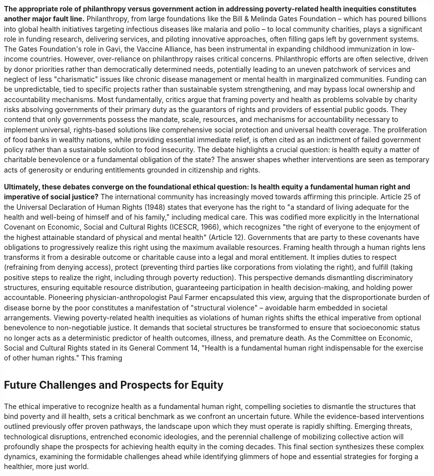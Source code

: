 **The appropriate role of philanthropy versus government action in addressing poverty-related health inequities constitutes another major fault line.** Philanthropy, from large foundations like the Bill & Melinda Gates Foundation – which has poured billions into global health initiatives targeting infectious diseases like malaria and polio – to local community charities, plays a significant role in funding research, delivering services, and piloting innovative approaches, often filling gaps left by government systems. The Gates Foundation's role in Gavi, the Vaccine Alliance, has been instrumental in expanding childhood immunization in low-income countries. However, over-reliance on philanthropy raises critical concerns. Philanthropic efforts are often selective, driven by donor priorities rather than democratically determined needs, potentially leading to an uneven patchwork of services and neglect of less "charismatic" issues like chronic disease management or mental health in marginalized communities. Funding can be unpredictable, tied to specific projects rather than sustainable system strengthening, and may bypass local ownership and accountability mechanisms. Most fundamentally, critics argue that framing poverty and health as problems solvable by charity risks absolving governments of their primary duty as the guarantors of rights and providers of essential public goods. They contend that only governments possess the mandate, scale, resources, and mechanisms for accountability necessary to implement universal, rights-based solutions like comprehensive social protection and universal health coverage. The proliferation of food banks in wealthy nations, while providing essential immediate relief, is often cited as an indictment of failed government policy rather than a sustainable solution to food insecurity. The debate highlights a crucial question: is health equity a matter of charitable benevolence or a fundamental obligation of the state? The answer shapes whether interventions are seen as temporary acts of generosity or enduring entitlements grounded in citizenship and rights.

**Ultimately, these debates converge on the foundational ethical question: Is health equity a fundamental human right and imperative of social justice?** The international community has increasingly moved towards affirming this principle. Article 25 of the Universal Declaration of Human Rights (1948) states that everyone has the right to "a standard of living adequate for the health and well-being of himself and of his family," including medical care. This was codified more explicitly in the International Covenant on Economic, Social and Cultural Rights (ICESCR, 1966), which recognizes "the right of everyone to the enjoyment of the highest attainable standard of physical and mental health" (Article 12). Governments that are party to these covenants have obligations to progressively realize this right using the maximum available resources. Framing health through a human rights lens transforms it from a desirable outcome or charitable cause into a legal and moral entitlement. It implies duties to respect (refraining from denying access), protect (preventing third parties like corporations from violating the right), and fulfill (taking positive steps to realize the right, including through poverty reduction). This perspective demands dismantling discriminatory structures, ensuring equitable resource distribution, guaranteeing participation in health decision-making, and holding power accountable. Pioneering physician-anthropologist Paul Farmer encapsulated this view, arguing that the disproportionate burden of disease borne by the poor constitutes a manifestation of "structural violence" – avoidable harm embedded in societal arrangements. Viewing poverty-related health inequities as violations of human rights shifts the ethical imperative from optional benevolence to non-negotiable justice. It demands that societal structures be transformed to ensure that socioeconomic status no longer acts as a deterministic predictor of health outcomes, illness, and premature death. As the Committee on Economic, Social and Cultural Rights stated in its General Comment 14, "Health is a fundamental human right indispensable for the exercise of other human rights." This framing

## Future Challenges and Prospects for Equity

The ethical imperative to recognize health as a fundamental human right, compelling societies to dismantle the structures that bind poverty and ill health, sets a critical benchmark as we confront an uncertain future. While the evidence-based interventions outlined previously offer proven pathways, the landscape upon which they must operate is rapidly shifting. Emerging threats, technological disruptions, entrenched economic ideologies, and the perennial challenge of mobilizing collective action will profoundly shape the prospects for achieving health equity in the coming decades. This final section synthesizes these complex dynamics, examining the formidable challenges ahead while identifying glimmers of hope and essential strategies for forging a healthier, more just world.
